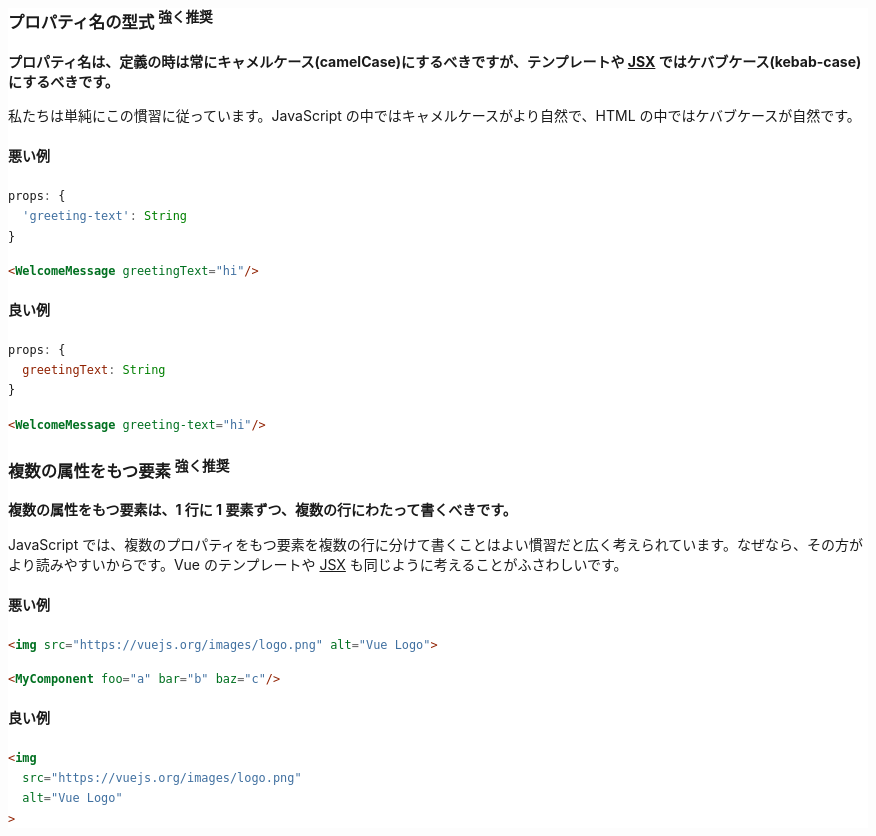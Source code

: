 ### プロパティ名の型式 <sup data-p="b">強く推奨</sup>

**プロパティ名は、定義の時は常にキャメルケース(camelCase)にするべきですが、テンプレートや [JSX](../guide/render-function.html#jsx) ではケバブケース(kebab-case)にするべきです。**

私たちは単純にこの慣習に従っています。JavaScript の中ではキャメルケースがより自然で、HTML の中ではケバブケースが自然です。

<div class="style-example style-example-bad">
<h4>悪い例</h4>

```js
props: {
  'greeting-text': String
}
```

```html
<WelcomeMessage greetingText="hi"/>
```
</div>

<div class="style-example style-example-good">
<h4>良い例</h4>

```js
props: {
  greetingText: String
}
```

```html
<WelcomeMessage greeting-text="hi"/>
```
</div>

### 複数の属性をもつ要素 <sup data-p="b">強く推奨</sup>

**複数の属性をもつ要素は、1 行に 1 要素ずつ、複数の行にわたって書くべきです。**

JavaScript では、複数のプロパティをもつ要素を複数の行に分けて書くことはよい慣習だと広く考えられています。なぜなら、その方がより読みやすいからです。Vue のテンプレートや [JSX](../guide/render-function.html#jsx) も同じように考えることがふさわしいです。

<div class="style-example style-example-bad">
<h4>悪い例</h4>

```html
<img src="https://vuejs.org/images/logo.png" alt="Vue Logo">
```

```html
<MyComponent foo="a" bar="b" baz="c"/>
```
</div>

<div class="style-example style-example-good">
<h4>良い例</h4>

```html
<img
  src="https://vuejs.org/images/logo.png"
  alt="Vue Logo"
>
```
